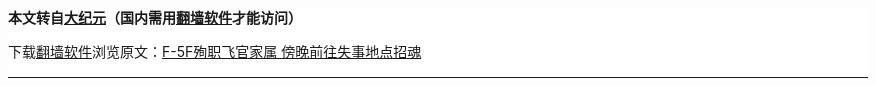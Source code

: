 <strong>本文转自<a href="https://www.epochtimes.com">大纪元</a>（国内需用<a href="https://github.com/lhbbsd3124/www/blob/master/README.md#8">翻墙软件</a>才能访问）</strong><p>下载<a href="https://github.com/lhbbsd3124/www/blob/master/README.md#8">翻墙软件</a>浏览原文：<a href="https://www.epochtimes.com/gb/7/5/11/n1707237.htm">F-5F殉职飞官家属  傍晚前往失事地点招魂</a></p><hr>
